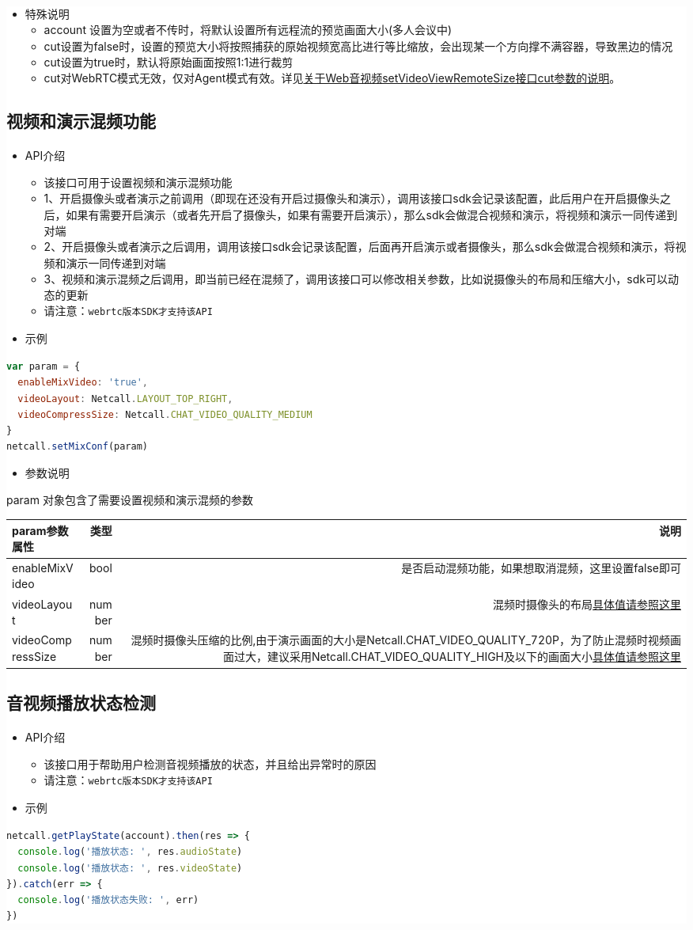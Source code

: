 - 特殊说明
  - account 设置为空或者不传时，将默认设置所有远程流的预览画面大小(多人会议中)
  - cut设置为false时，设置的预览大小将按照捕获的原始视频宽高比进行等比缩放，会出现某一个方向撑不满容器，导致黑边的情况
  - cut设置为true时，默认将原始画面按照1:1进行裁剪
  - cut对WebRTC模式无效，仅对Agent模式有效。详见[关于Web音视频setVideoViewRemoteSize接口cut参数的说明](https://faq.yunxin.163.com/#KB0293)。

## <span id="视频和演示混频功能">视频和演示混频功能</span>

- API介绍
  - 该接口可用于设置视频和演示混频功能
  - 1、开启摄像头或者演示之前调用（即现在还没有开启过摄像头和演示），调用该接口sdk会记录该配置，此后用户在开启摄像头之后，如果有需要开启演示（或者先开启了摄像头，如果有需要开启演示），那么sdk会做混合视频和演示，将视频和演示一同传递到对端
  - 2、开启摄像头或者演示之后调用，调用该接口sdk会记录该配置，后面再开启演示或者摄像头，那么sdk会做混合视频和演示，将视频和演示一同传递到对端
  - 3、视频和演示混频之后调用，即当前已经在混频了，调用该接口可以修改相关参数，比如说摄像头的布局和压缩大小，sdk可以动态的更新
  - 请注意：`webrtc版本SDK才支持该API`

- 示例

```js
var param = {
  enableMixVideo: 'true',
  videoLayout: Netcall.LAYOUT_TOP_RIGHT,
  videoCompressSize: Netcall.CHAT_VIDEO_QUALITY_MEDIUM
}
netcall.setMixConf(param)
```

- 参数说明

param 对象包含了需要设置视频和演示混频的参数

| param参数属性|类型 |说明 |
| :-------- | --------:| --------:|
| enableMixVideo | bool |是否启动混频功能，如果想取消混频，这里设置false即可|
| videoLayout | number| 混频时摄像头的布局[具体值请参照这里](/docs/product/音视频通话/SDK开发集成/Web开发集成/总体参数说明?#mixVideoLayout)|
| videoCompressSize | number| 混频时摄像头压缩的比例,由于演示画面的大小是Netcall.CHAT_VIDEO_QUALITY_720P，为了防止混频时视频画面过大，建议采用Netcall.CHAT_VIDEO_QUALITY_HIGH及以下的画面大小[具体值请参照这里](/docs/product/音视频通话/SDK开发集成/Web开发集成/总体参数说明?#videoQuality)|



## <span id="音视频播放状态检测">音视频播放状态检测</span>

- API介绍
  - 该接口用于帮助用户检测音视频播放的状态，并且给出异常时的原因
  - 请注意：`webrtc版本SDK才支持该API`

- 示例

```js
netcall.getPlayState(account).then(res => {
  console.log('播放状态: ', res.audioState)
  console.log('播放状态: ', res.videoState)
}).catch(err => {
  console.log('播放状态失败: ', err)
})
```
